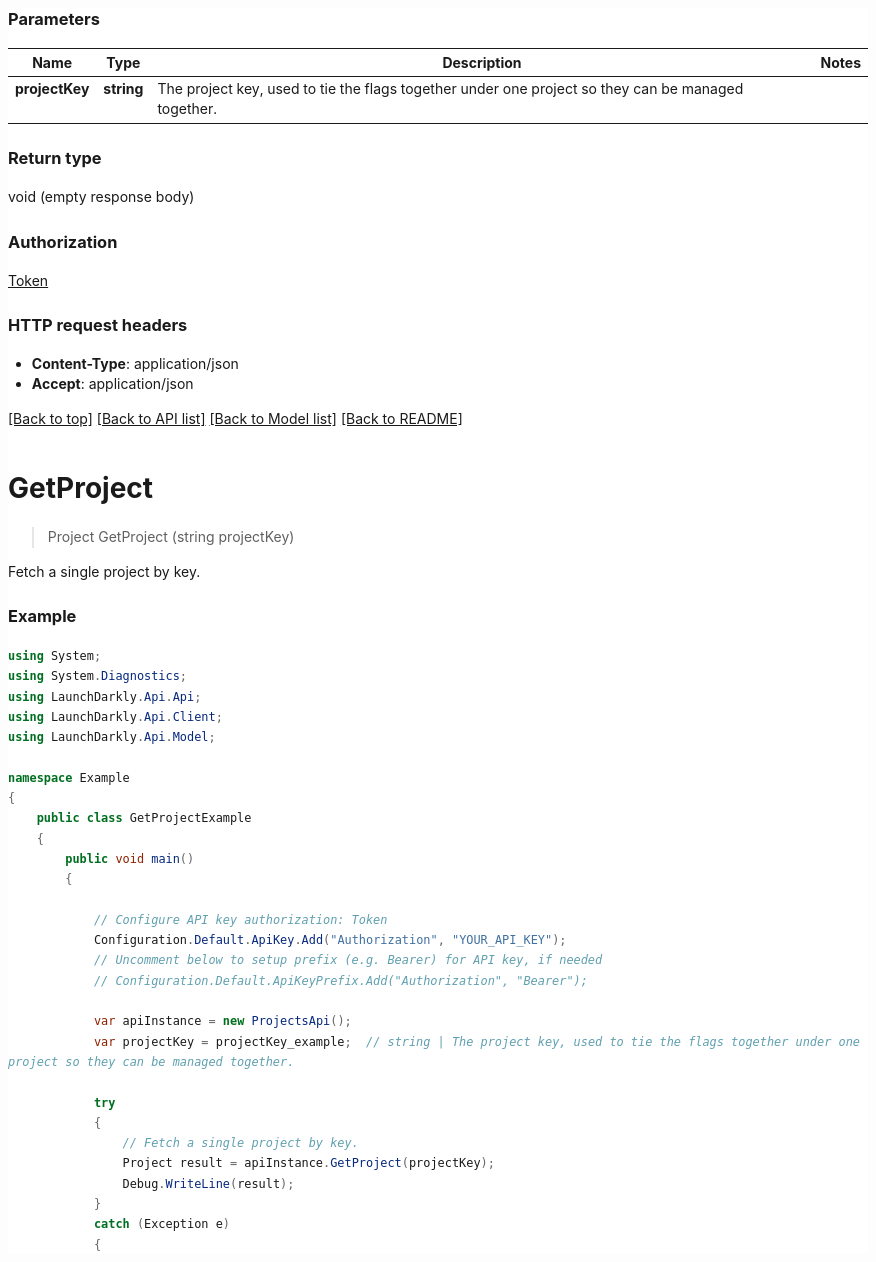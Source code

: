 ```csharp
```

### Parameters

Name | Type | Description  | Notes
------------- | ------------- | ------------- | -------------
 **projectKey** | **string**| The project key, used to tie the flags together under one project so they can be managed together. | 

### Return type

void (empty response body)

### Authorization

[Token](../README.md#Token)

### HTTP request headers

 - **Content-Type**: application/json
 - **Accept**: application/json

[[Back to top]](#) [[Back to API list]](../README.md#documentation-for-api-endpoints) [[Back to Model list]](../README.md#documentation-for-models) [[Back to README]](../README.md)

<a name="getproject"></a>
# **GetProject**
> Project GetProject (string projectKey)

Fetch a single project by key.

### Example
```csharp
using System;
using System.Diagnostics;
using LaunchDarkly.Api.Api;
using LaunchDarkly.Api.Client;
using LaunchDarkly.Api.Model;

namespace Example
{
    public class GetProjectExample
    {
        public void main()
        {
            
            // Configure API key authorization: Token
            Configuration.Default.ApiKey.Add("Authorization", "YOUR_API_KEY");
            // Uncomment below to setup prefix (e.g. Bearer) for API key, if needed
            // Configuration.Default.ApiKeyPrefix.Add("Authorization", "Bearer");

            var apiInstance = new ProjectsApi();
            var projectKey = projectKey_example;  // string | The project key, used to tie the flags together under one project so they can be managed together.

            try
            {
                // Fetch a single project by key.
                Project result = apiInstance.GetProject(projectKey);
                Debug.WriteLine(result);
            }
            catch (Exception e)
            {
```